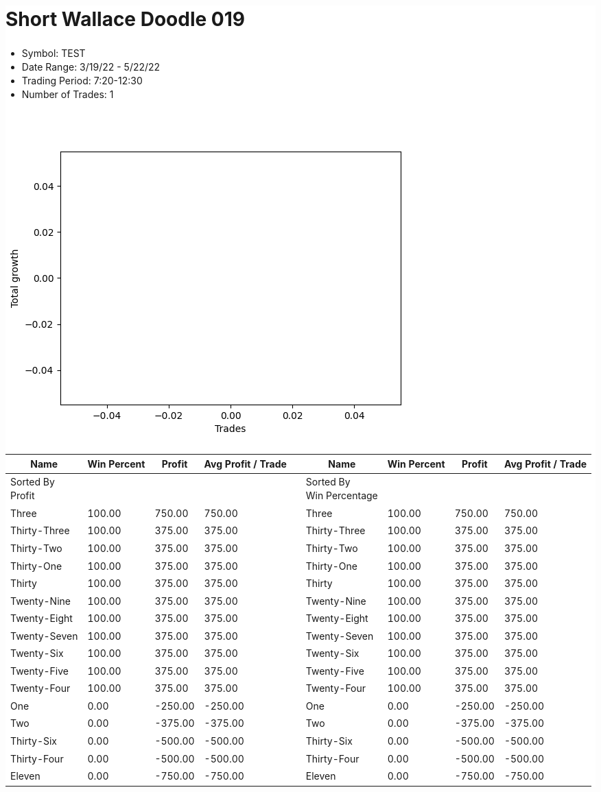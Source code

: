 # Short Wallace Doodle 019 
- Symbol: TEST
- Date Range: 3/19/22 - 5/22/22
- Trading Period: 7:20-12:30
- Number of Trades: 1

![Plot](ShortWallaceDoodle019TEST.png)

| Name | Win Percent | Profit | Avg Profit / Trade |     | Name | Win Percent | Profit | Avg Profit / Trade |
| ---- | ----------- | ------ | ------------------ | --- | ---- | ----------- | ------ | ------------------ |
| Sorted By <br> Profit | | | | | Sorted By <br> Win Percentage ||||
| Three | 100.00 | 750.00 | 750.00 |     | Three | 100.00 | 750.00 | 750.00 |
| Thirty-Three | 100.00 | 375.00 | 375.00 |     | Thirty-Three | 100.00 | 375.00 | 375.00 |
| Thirty-Two | 100.00 | 375.00 | 375.00 |     | Thirty-Two | 100.00 | 375.00 | 375.00 |
| Thirty-One | 100.00 | 375.00 | 375.00 |     | Thirty-One | 100.00 | 375.00 | 375.00 |
| Thirty | 100.00 | 375.00 | 375.00 |     | Thirty | 100.00 | 375.00 | 375.00 |
| Twenty-Nine | 100.00 | 375.00 | 375.00 |     | Twenty-Nine | 100.00 | 375.00 | 375.00 |
| Twenty-Eight | 100.00 | 375.00 | 375.00 |     | Twenty-Eight | 100.00 | 375.00 | 375.00 |
| Twenty-Seven | 100.00 | 375.00 | 375.00 |     | Twenty-Seven | 100.00 | 375.00 | 375.00 |
| Twenty-Six | 100.00 | 375.00 | 375.00 |     | Twenty-Six | 100.00 | 375.00 | 375.00 |
| Twenty-Five | 100.00 | 375.00 | 375.00 |     | Twenty-Five | 100.00 | 375.00 | 375.00 |
| Twenty-Four | 100.00 | 375.00 | 375.00 |     | Twenty-Four | 100.00 | 375.00 | 375.00 |
| One | 0.00 | -250.00 | -250.00 |     | One | 0.00 | -250.00 | -250.00 |
| Two | 0.00 | -375.00 | -375.00 |     | Two | 0.00 | -375.00 | -375.00 |
| Thirty-Six | 0.00 | -500.00 | -500.00 |     | Thirty-Six | 0.00 | -500.00 | -500.00 |
| Thirty-Four | 0.00 | -500.00 | -500.00 |     | Thirty-Four | 0.00 | -500.00 | -500.00 |
| Eleven | 0.00 | -750.00 | -750.00 |     | Eleven | 0.00 | -750.00 | -750.00 |